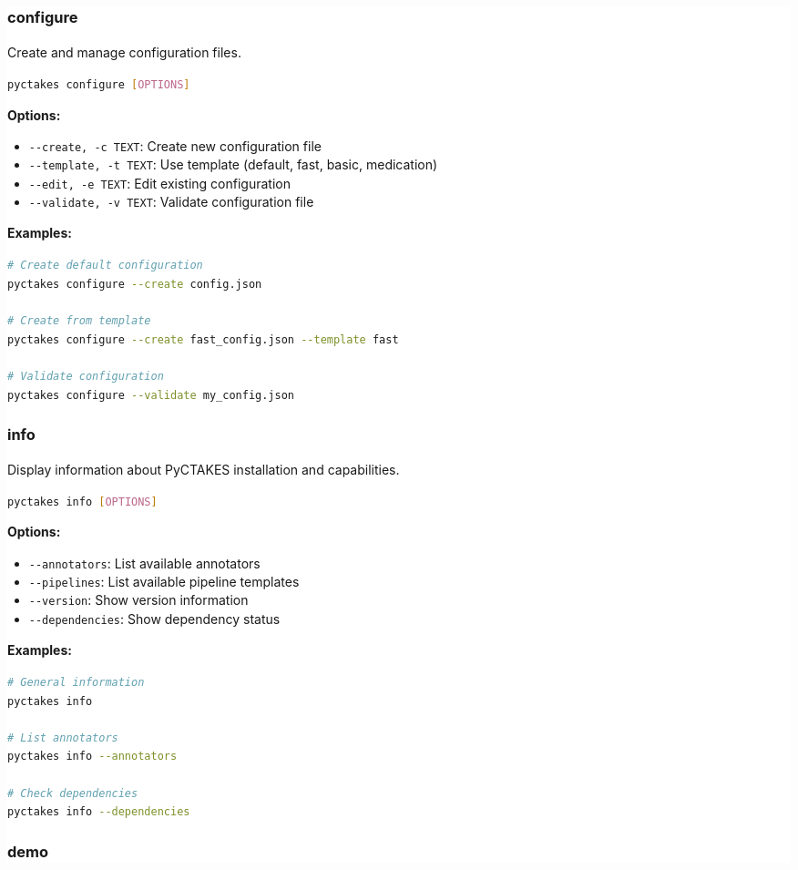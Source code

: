 ### configure

Create and manage configuration files.

```bash
pyctakes configure [OPTIONS]
```

**Options:**
- `--create, -c TEXT`: Create new configuration file
- `--template, -t TEXT`: Use template (default, fast, basic, medication)
- `--edit, -e TEXT`: Edit existing configuration
- `--validate, -v TEXT`: Validate configuration file

**Examples:**

```bash
# Create default configuration
pyctakes configure --create config.json

# Create from template
pyctakes configure --create fast_config.json --template fast

# Validate configuration
pyctakes configure --validate my_config.json
```

### info

Display information about PyCTAKES installation and capabilities.

```bash
pyctakes info [OPTIONS]
```

**Options:**
- `--annotators`: List available annotators
- `--pipelines`: List available pipeline templates
- `--version`: Show version information
- `--dependencies`: Show dependency status

**Examples:**

```bash
# General information
pyctakes info

# List annotators
pyctakes info --annotators

# Check dependencies
pyctakes info --dependencies
```

### demo
